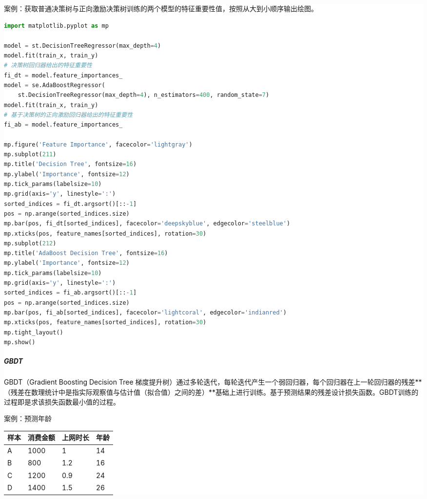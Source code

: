 案例：获取普通决策树与正向激励决策树训练的两个模型的特征重要性值，按照从大到小顺序输出绘图。

```python
import matplotlib.pyplot as mp

model = st.DecisionTreeRegressor(max_depth=4)
model.fit(train_x, train_y)
# 决策树回归器给出的特征重要性
fi_dt = model.feature_importances_
model = se.AdaBoostRegressor(
    st.DecisionTreeRegressor(max_depth=4), n_estimators=400, random_state=7)
model.fit(train_x, train_y)
# 基于决策树的正向激励回归器给出的特征重要性
fi_ab = model.feature_importances_

mp.figure('Feature Importance', facecolor='lightgray')
mp.subplot(211)
mp.title('Decision Tree', fontsize=16)
mp.ylabel('Importance', fontsize=12)
mp.tick_params(labelsize=10)
mp.grid(axis='y', linestyle=':')
sorted_indices = fi_dt.argsort()[::-1]
pos = np.arange(sorted_indices.size)
mp.bar(pos, fi_dt[sorted_indices], facecolor='deepskyblue', edgecolor='steelblue')
mp.xticks(pos, feature_names[sorted_indices], rotation=30)
mp.subplot(212)
mp.title('AdaBoost Decision Tree', fontsize=16)
mp.ylabel('Importance', fontsize=12)
mp.tick_params(labelsize=10)
mp.grid(axis='y', linestyle=':')
sorted_indices = fi_ab.argsort()[::-1]
pos = np.arange(sorted_indices.size)
mp.bar(pos, fi_ab[sorted_indices], facecolor='lightcoral', edgecolor='indianred')
mp.xticks(pos, feature_names[sorted_indices], rotation=30)
mp.tight_layout()
mp.show()
```

##### GBDT

GBDT（Gradient Boosting Decision Tree 梯度提升树）通过多轮迭代，每轮迭代产生一个弱回归器，每个回归器在上一轮回归器的残差**（残差在数理统计中是指实际观察值与估计值（拟合值）之间的差）**基础上进行训练。基于预测结果的残差设计损失函数。GBDT训练的过程即是求该损失函数最小值的过程。

案例：预测年龄

| 样本 | 消费金额 | 上网时长 | 年龄 |
| ---- | -------- | -------- | ---- |
| A    | 1000     | 1        | 14   |
| B    | 800      | 1.2      | 16   |
| C    | 1200     | 0.9      | 24   |
| D    | 1400     | 1.5      | 26   |
